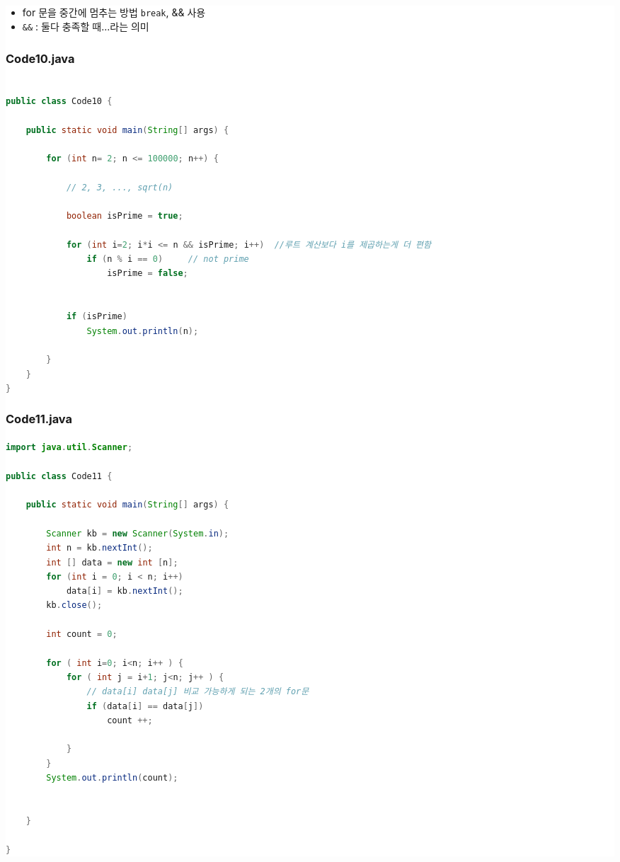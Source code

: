 - for 문을 중간에 멈추는 방법   `break`,   && 사용
- `&&` : 둘다 충족할 때...라는 의미

### Code10.java

```java

public class Code10 {

	public static void main(String[] args) {

		for (int n= 2; n <= 100000; n++) {

			// 2, 3, ..., sqrt(n)

			boolean isPrime = true;

			for (int i=2; i*i <= n && isPrime; i++)  //루트 계산보다 i를 제곱하는게 더 편함
				if (n % i == 0)   	// not prime
					isPrime = false;		


			if (isPrime)
				System.out.println(n);

		}
	}
}

```

### Code11.java

```java
import java.util.Scanner;

public class Code11 {

	public static void main(String[] args) {

		Scanner kb = new Scanner(System.in);
		int n = kb.nextInt();
		int [] data = new int [n];
		for (int i = 0; i < n; i++)
			data[i] = kb.nextInt();
		kb.close();
		
		int count = 0;
		
		for ( int i=0; i<n; i++ ) {
			for ( int j = i+1; j<n; j++ ) {
				// data[i] data[j] 비교 가능하게 되는 2개의 for문
				if (data[i] == data[j])
					count ++;		
				
			}
		}
		System.out.println(count);
				

	}

}
```
